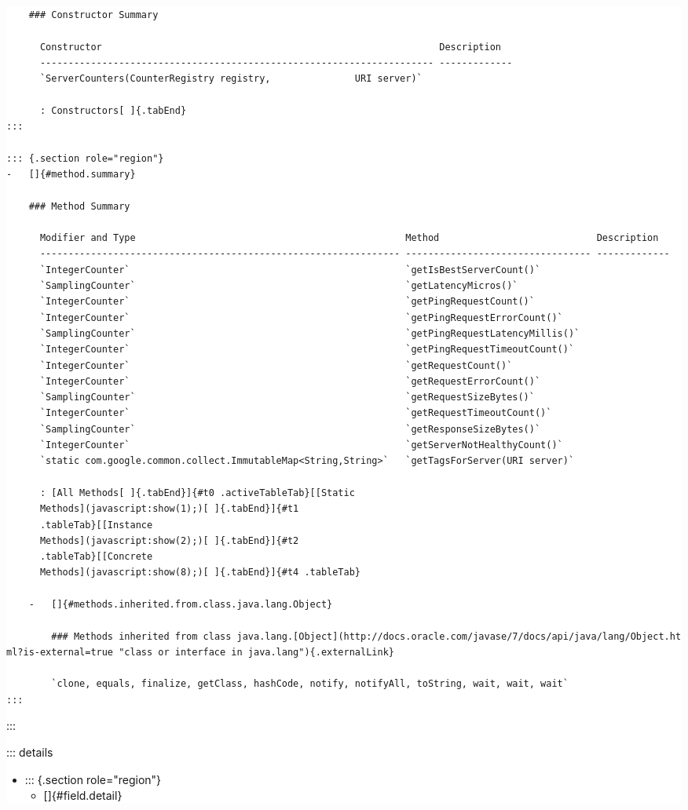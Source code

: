         ### Constructor Summary

          Constructor                                                            Description
          ---------------------------------------------------------------------- -------------
          `ServerCounters​(CounterRegistry registry,               URI server)`    

          : Constructors[ ]{.tabEnd}
    :::

    ::: {.section role="region"}
    -   []{#method.summary}

        ### Method Summary

          Modifier and Type                                                Method                            Description
          ---------------------------------------------------------------- --------------------------------- -------------
          `IntegerCounter`                                                 `getIsBestServerCount()`           
          `SamplingCounter`                                                `getLatencyMicros()`               
          `IntegerCounter`                                                 `getPingRequestCount()`            
          `IntegerCounter`                                                 `getPingRequestErrorCount()`       
          `SamplingCounter`                                                `getPingRequestLatencyMillis()`    
          `IntegerCounter`                                                 `getPingRequestTimeoutCount()`     
          `IntegerCounter`                                                 `getRequestCount()`                
          `IntegerCounter`                                                 `getRequestErrorCount()`           
          `SamplingCounter`                                                `getRequestSizeBytes()`            
          `IntegerCounter`                                                 `getRequestTimeoutCount()`         
          `SamplingCounter`                                                `getResponseSizeBytes()`           
          `IntegerCounter`                                                 `getServerNotHealthyCount()`       
          `static com.google.common.collect.ImmutableMap<String,​String>`   `getTagsForServer​(URI server)`     

          : [All Methods[ ]{.tabEnd}]{#t0 .activeTableTab}[[Static
          Methods](javascript:show(1);)[ ]{.tabEnd}]{#t1
          .tableTab}[[Instance
          Methods](javascript:show(2);)[ ]{.tabEnd}]{#t2
          .tableTab}[[Concrete
          Methods](javascript:show(8);)[ ]{.tabEnd}]{#t4 .tableTab}

        -   []{#methods.inherited.from.class.java.lang.Object}

            ### Methods inherited from class java.lang.[Object](http://docs.oracle.com/javase/7/docs/api/java/lang/Object.html?is-external=true "class or interface in java.lang"){.externalLink}

            `clone, equals, finalize, getClass, hashCode, notify, notifyAll, toString, wait, wait, wait`
    :::
:::

::: details
-   ::: {.section role="region"}
    -   []{#field.detail}
